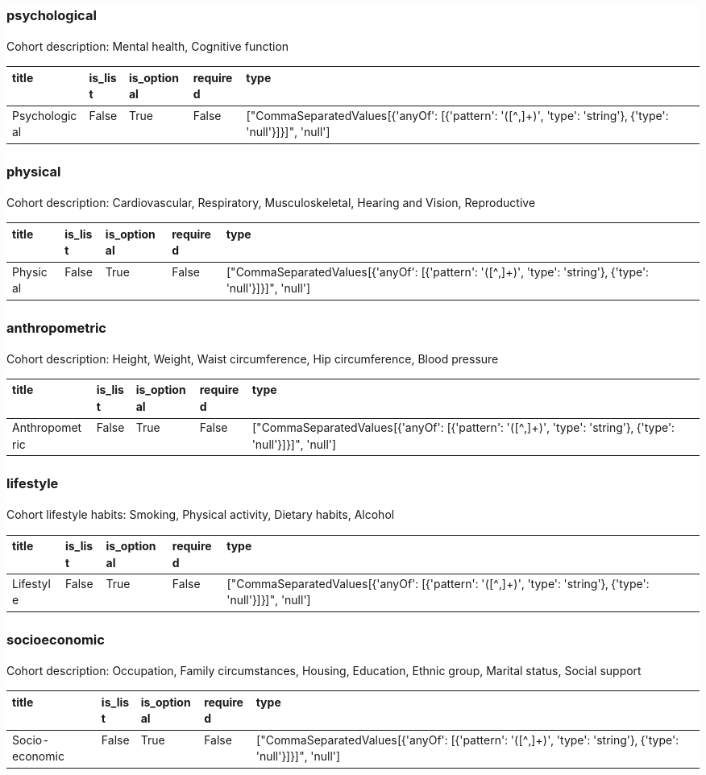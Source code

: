 


### psychological

Cohort description: Mental health, Cognitive function
        
| title         | is_list   | is_optional   | required   | type                                                                                                      |
|:--------------|:----------|:--------------|:-----------|:----------------------------------------------------------------------------------------------------------|
| Psychological | False     | True          | False      | ["CommaSeparatedValues[{'anyOf': [{'pattern': '([^,]+)', 'type': 'string'}, {'type': 'null'}]}]", 'null'] |




### physical

Cohort description: Cardiovascular, Respiratory, Musculoskeletal, Hearing and Vision, Reproductive
        
| title    | is_list   | is_optional   | required   | type                                                                                                      |
|:---------|:----------|:--------------|:-----------|:----------------------------------------------------------------------------------------------------------|
| Physical | False     | True          | False      | ["CommaSeparatedValues[{'anyOf': [{'pattern': '([^,]+)', 'type': 'string'}, {'type': 'null'}]}]", 'null'] |




### anthropometric

Cohort description: Height, Weight, Waist circumference, Hip circumference, Blood pressure
        
| title          | is_list   | is_optional   | required   | type                                                                                                      |
|:---------------|:----------|:--------------|:-----------|:----------------------------------------------------------------------------------------------------------|
| Anthropometric | False     | True          | False      | ["CommaSeparatedValues[{'anyOf': [{'pattern': '([^,]+)', 'type': 'string'}, {'type': 'null'}]}]", 'null'] |




### lifestyle

Cohort lifestyle habits: Smoking, Physical activity, Dietary habits, Alcohol
        
| title     | is_list   | is_optional   | required   | type                                                                                                      |
|:----------|:----------|:--------------|:-----------|:----------------------------------------------------------------------------------------------------------|
| Lifestyle | False     | True          | False      | ["CommaSeparatedValues[{'anyOf': [{'pattern': '([^,]+)', 'type': 'string'}, {'type': 'null'}]}]", 'null'] |




### socioeconomic

Cohort description: Occupation, Family circumstances, Housing, Education, Ethnic group, Marital status, Social support
        
| title          | is_list   | is_optional   | required   | type                                                                                                      |
|:---------------|:----------|:--------------|:-----------|:----------------------------------------------------------------------------------------------------------|
| Socio-economic | False     | True          | False      | ["CommaSeparatedValues[{'anyOf': [{'pattern': '([^,]+)', 'type': 'string'}, {'type': 'null'}]}]", 'null'] |



